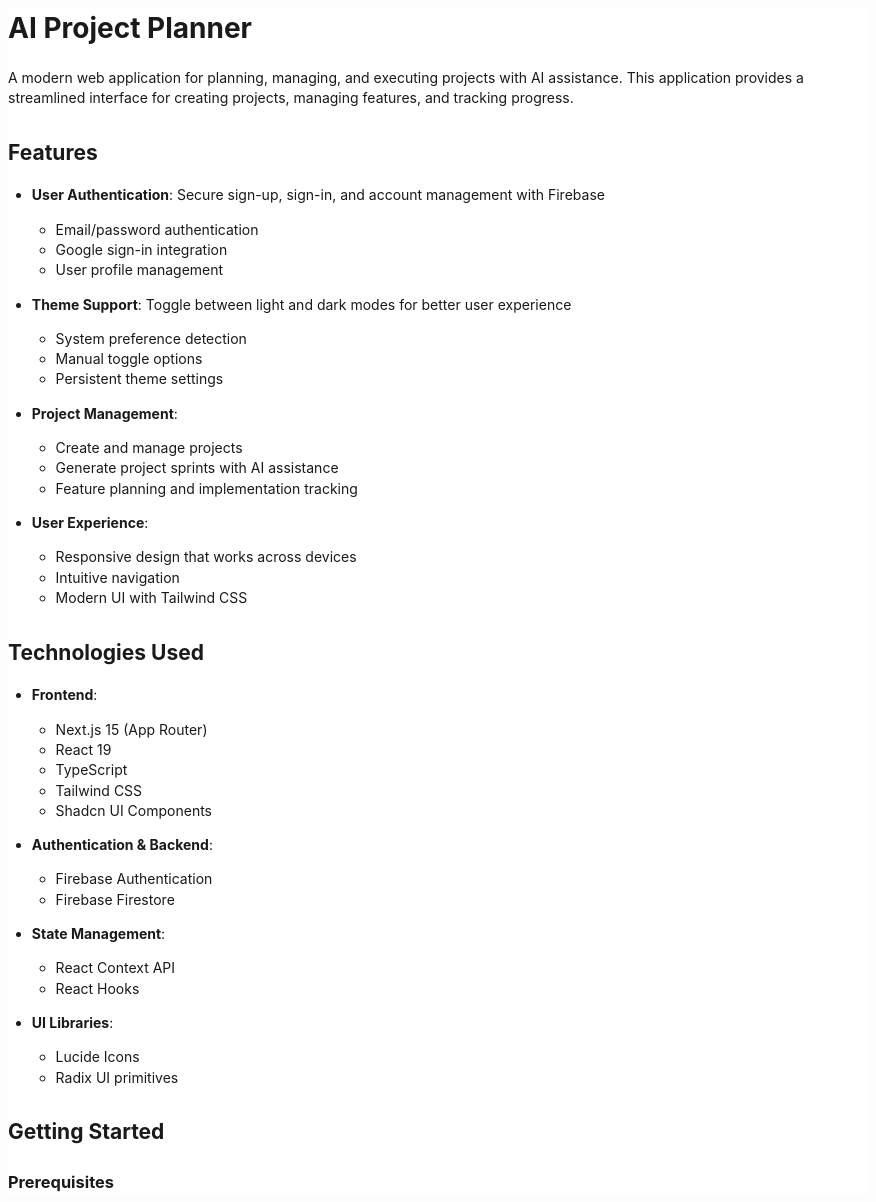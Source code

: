 # AI Project Planner

A modern web application for planning, managing, and executing projects with AI assistance. This application provides a streamlined interface for creating projects, managing features, and tracking progress.

## Features

- **User Authentication**: Secure sign-up, sign-in, and account management with Firebase
  - Email/password authentication
  - Google sign-in integration
  - User profile management
  
- **Theme Support**: Toggle between light and dark modes for better user experience
  - System preference detection
  - Manual toggle options
  - Persistent theme settings

- **Project Management**:
  - Create and manage projects
  - Generate project sprints with AI assistance
  - Feature planning and implementation tracking
  
- **User Experience**:
  - Responsive design that works across devices
  - Intuitive navigation
  - Modern UI with Tailwind CSS

## Technologies Used

- **Frontend**:
  - Next.js 15 (App Router)
  - React 19
  - TypeScript
  - Tailwind CSS
  - Shadcn UI Components
  
- **Authentication & Backend**:
  - Firebase Authentication
  - Firebase Firestore
  
- **State Management**:
  - React Context API
  - React Hooks

- **UI Libraries**:
  - Lucide Icons
  - Radix UI primitives

## Getting Started

### Prerequisites
